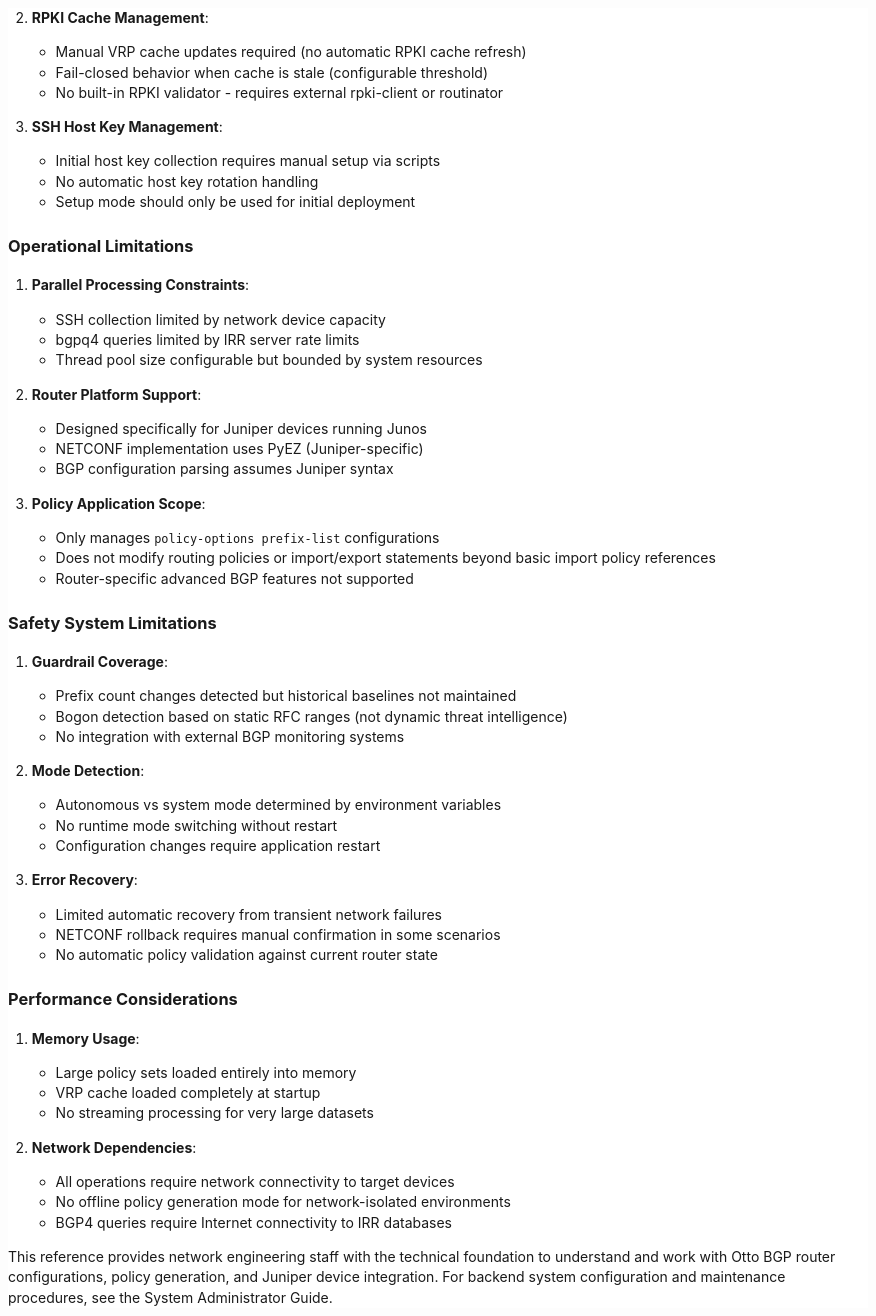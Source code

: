 2. **RPKI Cache Management**: 
   - Manual VRP cache updates required (no automatic RPKI cache refresh)
   - Fail-closed behavior when cache is stale (configurable threshold)
   - No built-in RPKI validator - requires external rpki-client or routinator

3. **SSH Host Key Management**:
   - Initial host key collection requires manual setup via scripts
   - No automatic host key rotation handling
   - Setup mode should only be used for initial deployment

### Operational Limitations

1. **Parallel Processing Constraints**:
   - SSH collection limited by network device capacity
   - bgpq4 queries limited by IRR server rate limits
   - Thread pool size configurable but bounded by system resources

2. **Router Platform Support**:
   - Designed specifically for Juniper devices running Junos
   - NETCONF implementation uses PyEZ (Juniper-specific)
   - BGP configuration parsing assumes Juniper syntax

3. **Policy Application Scope**:
   - Only manages `policy-options prefix-list` configurations
   - Does not modify routing policies or import/export statements beyond basic import policy references
   - Router-specific advanced BGP features not supported

### Safety System Limitations

1. **Guardrail Coverage**:
   - Prefix count changes detected but historical baselines not maintained
   - Bogon detection based on static RFC ranges (not dynamic threat intelligence)
   - No integration with external BGP monitoring systems

2. **Mode Detection**:
   - Autonomous vs system mode determined by environment variables
   - No runtime mode switching without restart
   - Configuration changes require application restart

3. **Error Recovery**:
   - Limited automatic recovery from transient network failures
   - NETCONF rollback requires manual confirmation in some scenarios
   - No automatic policy validation against current router state

### Performance Considerations

1. **Memory Usage**:
   - Large policy sets loaded entirely into memory
   - VRP cache loaded completely at startup
   - No streaming processing for very large datasets

2. **Network Dependencies**:
   - All operations require network connectivity to target devices
   - No offline policy generation mode for network-isolated environments
   - BGP4 queries require Internet connectivity to IRR databases

This reference provides network engineering staff with the technical foundation to understand and work with Otto BGP router configurations, policy generation, and Juniper device integration. For backend system configuration and maintenance procedures, see the System Administrator Guide.
